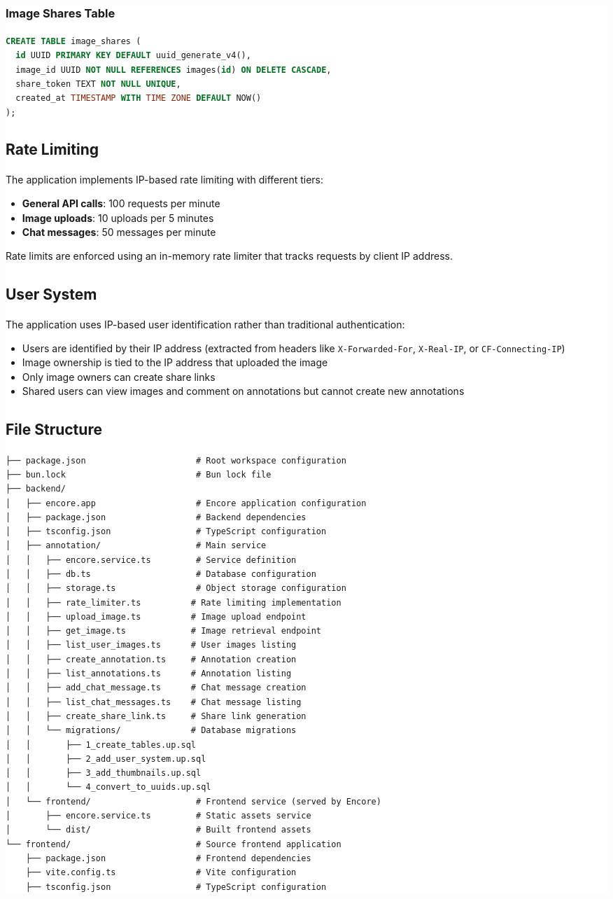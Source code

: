 ### Image Shares Table
```sql
CREATE TABLE image_shares (
  id UUID PRIMARY KEY DEFAULT uuid_generate_v4(),
  image_id UUID NOT NULL REFERENCES images(id) ON DELETE CASCADE,
  share_token TEXT NOT NULL UNIQUE,
  created_at TIMESTAMP WITH TIME ZONE DEFAULT NOW()
);
```

## Rate Limiting

The application implements IP-based rate limiting with different tiers:

- **General API calls**: 100 requests per minute
- **Image uploads**: 10 uploads per 5 minutes
- **Chat messages**: 50 messages per minute

Rate limits are enforced using an in-memory rate limiter that tracks requests by client IP address.

## User System

The application uses IP-based user identification rather than traditional authentication:

- Users are identified by their IP address (extracted from headers like `X-Forwarded-For`, `X-Real-IP`, or `CF-Connecting-IP`)
- Image ownership is tied to the IP address that uploaded the image
- Only image owners can create share links
- Shared users can view images and comment on annotations but cannot create new annotations

## File Structure

```
├── package.json                      # Root workspace configuration
├── bun.lock                          # Bun lock file
├── backend/
│   ├── encore.app                    # Encore application configuration
│   ├── package.json                  # Backend dependencies
│   ├── tsconfig.json                 # TypeScript configuration
│   ├── annotation/                   # Main service
│   │   ├── encore.service.ts         # Service definition
│   │   ├── db.ts                     # Database configuration
│   │   ├── storage.ts                # Object storage configuration
│   │   ├── rate_limiter.ts          # Rate limiting implementation
│   │   ├── upload_image.ts          # Image upload endpoint
│   │   ├── get_image.ts             # Image retrieval endpoint
│   │   ├── list_user_images.ts      # User images listing
│   │   ├── create_annotation.ts     # Annotation creation
│   │   ├── list_annotations.ts      # Annotation listing
│   │   ├── add_chat_message.ts      # Chat message creation
│   │   ├── list_chat_messages.ts    # Chat message listing
│   │   ├── create_share_link.ts     # Share link generation
│   │   └── migrations/              # Database migrations
│   │       ├── 1_create_tables.up.sql
│   │       ├── 2_add_user_system.up.sql
│   │       ├── 3_add_thumbnails.up.sql
│   │       └── 4_convert_to_uuids.up.sql
│   └── frontend/                     # Frontend service (served by Encore)
│       ├── encore.service.ts         # Static assets service
│       └── dist/                     # Built frontend assets
└── frontend/                         # Source frontend application
    ├── package.json                  # Frontend dependencies
    ├── vite.config.ts                # Vite configuration
    ├── tsconfig.json                 # TypeScript configuration
```